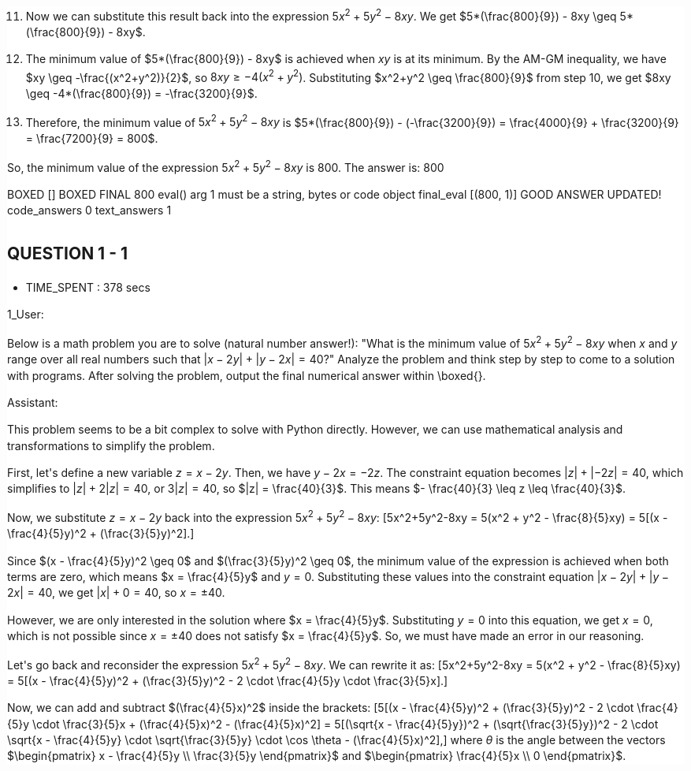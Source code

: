 11. Now we can substitute this result back into the expression $5x^2+5y^2-8xy$. We get $5*(\frac{800}{9}) - 8xy \geq 5*(\frac{800}{9}) - 8xy$.

12. The minimum value of $5*(\frac{800}{9}) - 8xy$ is achieved when $xy$ is at its minimum. By the AM-GM inequality, we have $xy \geq -\frac{(x^2+y^2)}{2}$, so $8xy \geq -4(x^2+y^2)$. Substituting $x^2+y^2 \geq \frac{800}{9}$ from step 10, we get $8xy \geq -4*(\frac{800}{9}) = -\frac{3200}{9}$.

13. Therefore, the minimum value of $5x^2+5y^2-8xy$ is $5*(\frac{800}{9}) - (-\frac{3200}{9}) = \frac{4000}{9} + \frac{3200}{9} = \frac{7200}{9} = 800$.

So, the minimum value of the expression $5x^2+5y^2-8xy$ is 800. The answer is: $800$

BOXED []
BOXED FINAL 800
eval() arg 1 must be a string, bytes or code object final_eval
[(800, 1)]
GOOD ANSWER UPDATED!
code_answers 0 text_answers 1



## QUESTION 1 - 1 
- TIME_SPENT : 378 secs

1_User:

Below is a math problem you are to solve (natural number answer!):
"What is the minimum value of $5x^2+5y^2-8xy$ when $x$ and $y$ range over all real numbers such that $|x-2y| + |y-2x| = 40$?"
Analyze the problem and think step by step to come to a solution with programs. After solving the problem, output the final numerical answer within \boxed{}.

Assistant:

 This problem seems to be a bit complex to solve with Python directly. However, we can use mathematical analysis and transformations to simplify the problem.

First, let's define a new variable $z = x - 2y$. Then, we have $y - 2x = -2z$. The constraint equation becomes $|z| + |-2z| = 40$, which simplifies to $|z| + 2|z| = 40$, or $3|z| = 40$, so $|z| = \frac{40}{3}$. This means $- \frac{40}{3} \leq z \leq \frac{40}{3}$.

Now, we substitute $z = x - 2y$ back into the expression $5x^2+5y^2-8xy$:
\[5x^2+5y^2-8xy = 5(x^2 + y^2 - \frac{8}{5}xy) = 5[(x - \frac{4}{5}y)^2 + (\frac{3}{5}y)^2].\]

Since $(x - \frac{4}{5}y)^2 \geq 0$ and $(\frac{3}{5}y)^2 \geq 0$, the minimum value of the expression is achieved when both terms are zero, which means $x = \frac{4}{5}y$ and $y = 0$. Substituting these values into the constraint equation $|x - 2y| + |y - 2x| = 40$, we get $|x| + 0 = 40$, so $x = \pm 40$. 

However, we are only interested in the solution where $x = \frac{4}{5}y$. Substituting $y = 0$ into this equation, we get $x = 0$, which is not possible since $x = \pm 40$ does not satisfy $x = \frac{4}{5}y$. So, we must have made an error in our reasoning.

Let's go back and reconsider the expression $5x^2+5y^2-8xy$. We can rewrite it as:
\[5x^2+5y^2-8xy = 5(x^2 + y^2 - \frac{8}{5}xy) = 5[(x - \frac{4}{5}y)^2 + (\frac{3}{5}y)^2 - 2 \cdot \frac{4}{5}y \cdot \frac{3}{5}x].\]

Now, we can add and subtract $(\frac{4}{5}x)^2$ inside the brackets:
\[5[(x - \frac{4}{5}y)^2 + (\frac{3}{5}y)^2 - 2 \cdot \frac{4}{5}y \cdot \frac{3}{5}x + (\frac{4}{5}x)^2 - (\frac{4}{5}x)^2] = 5[(\sqrt{x - \frac{4}{5}y})^2 + (\sqrt{\frac{3}{5}y})^2 - 2 \cdot \sqrt{x - \frac{4}{5}y} \cdot \sqrt{\frac{3}{5}y} \cdot \cos \theta - (\frac{4}{5}x)^2],\]
where $\theta$ is the angle between the vectors $\begin{pmatrix} x - \frac{4}{5}y \\ \frac{3}{5}y \end{pmatrix}$ and $\begin{pmatrix} \frac{4}{5}x \\ 0 \end{pmatrix}$.
